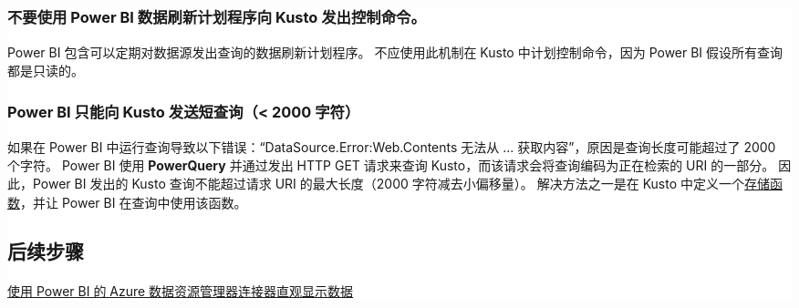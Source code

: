 ### <a name="dont-use-power-bi-data-refresh-scheduler-to-issue-control-commands-to-kusto"></a>不要使用 Power BI 数据刷新计划程序向 Kusto 发出控制命令。

Power BI 包含可以定期对数据源发出查询的数据刷新计划程序。 不应使用此机制在 Kusto 中计划控制命令，因为 Power BI 假设所有查询都是只读的。

### <a name="power-bi-can-send-only-short-lt2000-characters-queries-to-kusto"></a>Power BI 只能向 Kusto 发送短查询（&lt; 2000 字符）

如果在 Power BI 中运行查询导致以下错误：“DataSource.Error:Web.Contents 无法从 ... 获取内容”，原因是查询长度可能超过了 2000 个字符。 Power BI 使用 **PowerQuery** 并通过发出 HTTP GET 请求来查询 Kusto，而该请求会将查询编码为正在检索的 URI 的一部分。 因此，Power BI 发出的 Kusto 查询不能超过请求 URI 的最大长度（2000 字符减去小偏移量）。 解决方法之一是在 Kusto 中定义一个[存储函数](kusto/query/schema-entities/stored-functions.md)，并让 Power BI 在查询中使用该函数。

## <a name="next-steps"></a>后续步骤

[使用 Power BI 的 Azure 数据资源管理器连接器直观显示数据](power-bi-connector.md)
